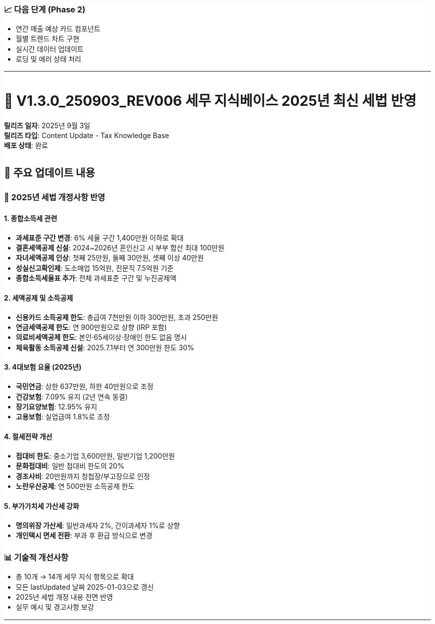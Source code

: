 ### 📈 다음 단계 (Phase 2)
- 연간 매출 예상 카드 컴포넌트
- 월별 트렌드 차트 구현
- 실시간 데이터 업데이트
- 로딩 및 에러 상태 처리

---

# 📝 V1.3.0_250903_REV006 세무 지식베이스 2025년 최신 세법 반영

**릴리즈 일자**: 2025년 9월 3일  
**릴리즈 타입**: Content Update - Tax Knowledge Base  
**배포 상태**: 완료

## 📄 주요 업데이트 내용

### 🎯 2025년 세법 개정사항 반영

#### 1. 종합소득세 관련
- **과세표준 구간 변경**: 6% 세율 구간 1,400만원 이하로 확대
- **결혼세액공제 신설**: 2024~2026년 혼인신고 시 부부 합산 최대 100만원
- **자녀세액공제 인상**: 첫째 25만원, 둘째 30만원, 셋째 이상 40만원
- **성실신고확인제**: 도소매업 15억원, 전문직 7.5억원 기준
- **종합소득세율표 추가**: 전체 과세표준 구간 및 누진공제액

#### 2. 세액공제 및 소득공제
- **신용카드 소득공제 한도**: 총급여 7천만원 이하 300만원, 초과 250만원
- **연금세액공제 한도**: 연 900만원으로 상향 (IRP 포함)
- **의료비세액공제 한도**: 본인·65세이상·장애인 한도 없음 명시
- **체육활동 소득공제 신설**: 2025.7.1부터 연 300만원 한도 30%

#### 3. 4대보험 요율 (2025년)
- **국민연금**: 상한 637만원, 하한 40만원으로 조정
- **건강보험**: 7.09% 유지 (2년 연속 동결)
- **장기요양보험**: 12.95% 유지
- **고용보험**: 실업급여 1.8%로 조정

#### 4. 절세전략 개선
- **접대비 한도**: 중소기업 3,600만원, 일반기업 1,200만원
- **문화접대비**: 일반 접대비 한도의 20%
- **경조사비**: 20만원까지 청첩장/부고장으로 인정
- **노란우산공제**: 연 500만원 소득공제 한도

#### 5. 부가가치세 가산세 강화
- **명의위장 가산세**: 일반과세자 2%, 간이과세자 1%로 상향
- **개인택시 면세 전환**: 부과 후 환급 방식으로 변경

### 📊 기술적 개선사항
- 총 10개 → 14개 세무 지식 항목으로 확대
- 모든 lastUpdated 날짜 2025-01-03으로 갱신
- 2025년 세법 개정 내용 전면 반영
- 실무 예시 및 경고사항 보강

---